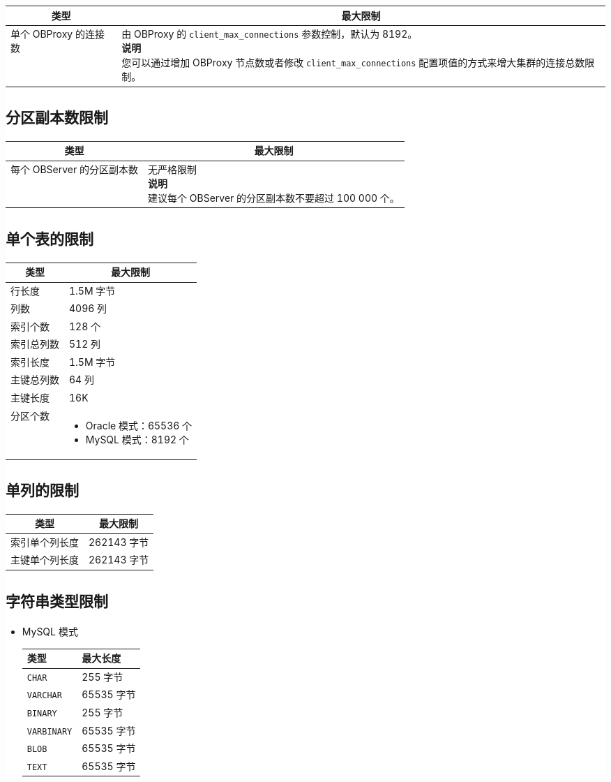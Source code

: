 |       类型        |                     最大限制                      |
|-----------------|-------------------------------------------------------------------------------------------------------------------------------------------------------------------|
| 单个 OBProxy 的连接数 | 由 OBProxy 的 `client_max_connections` 参数控制，默认为 8192。 </br>**说明**  </br>您可以通过增加 OBProxy 节点数或者修改 `client_max_connections` 配置项值的方式来增大集群的连接总数限制。 |

## 分区副本数限制

|         类型         |           最大限制            |
|--------------------|-------------------------------------------------------------------------------------|
| 每个 OBServer 的分区副本数 | 无严格限制 </br>**说明**  </br>建议每个 OBServer 的分区副本数不要超过 100 000 个。 |

## 单个表的限制

|  类型   |   最大限制    |
|-------|-------------------------------------------------------------------------------------------------------------------------------|
| 行长度   | 1.5M 字节   |
| 列数    | 4096 列    |
| 索引个数  | 128 个     |
| 索引总列数 | 512 列     |
| 索引长度  | 1.5M 字节   |
| 主键总列数 | 64 列      |
| 主键长度  | 16K       |
| 分区个数  | <ul><li>Oracle 模式：65536 个</li> <li>MySQL 模式：8192 个</li></ul>    |

## 单列的限制

|   类型    |   最大限制    |
|---------|-----------|
| 索引单个列长度 | 262143 字节 |
| 主键单个列长度 | 262143 字节 |

## 字符串类型限制

* MySQL 模式

  |   **类型**    | **最大长度** |
  |-------------|----------|
  | `CHAR`      | 255 字节   |
  | `VARCHAR`   | 65535 字节 |
  | `BINARY`    | 255 字节   |
  | `VARBINARY` | 65535 字节 |
  | `BLOB`      | 65535 字节 |
  | `TEXT`      | 65535 字节 |
